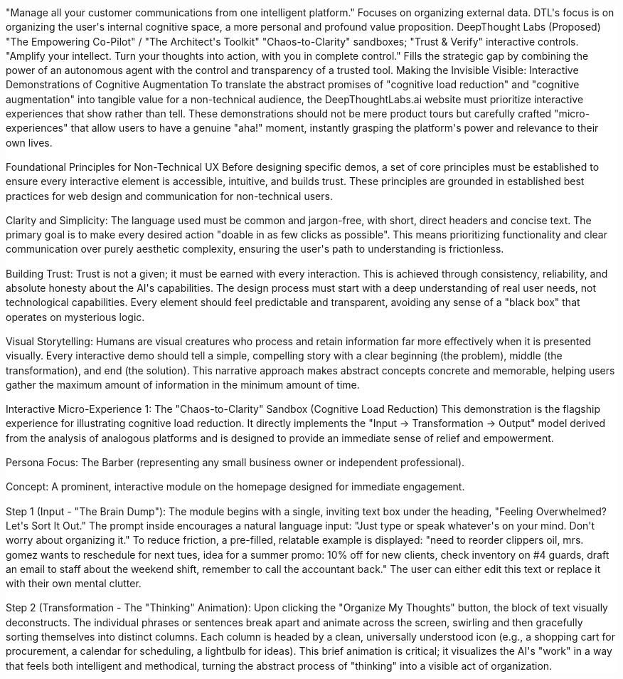"Manage all your customer communications from one intelligent platform."	Focuses on organizing external data. DTL's focus is on organizing the user's internal cognitive space, a more personal and profound value proposition.
DeepThought Labs (Proposed)	"The Empowering Co-Pilot" / "The Architect's Toolkit"	"Chaos-to-Clarity" sandboxes; "Trust & Verify" interactive controls.	"Amplify your intellect. Turn your thoughts into action, with you in complete control."	Fills the strategic gap by combining the power of an autonomous agent with the control and transparency of a trusted tool.
Making the Invisible Visible: Interactive Demonstrations of Cognitive Augmentation
To translate the abstract promises of "cognitive load reduction" and "cognitive augmentation" into tangible value for a non-technical audience, the DeepThoughtLabs.ai website must prioritize interactive experiences that show rather than tell. These demonstrations should not be mere product tours but carefully crafted "micro-experiences" that allow users to have a genuine "aha!" moment, instantly grasping the platform's power and relevance to their own lives.

Foundational Principles for Non-Technical UX
Before designing specific demos, a set of core principles must be established to ensure every interactive element is accessible, intuitive, and builds trust. These principles are grounded in established best practices for web design and communication for non-technical users.

Clarity and Simplicity: The language used must be common and jargon-free, with short, direct headers and concise text. The primary goal is to make every desired action "doable in as few clicks as possible". This means prioritizing functionality and clear communication over purely aesthetic complexity, ensuring the user's path to understanding is frictionless.   

Building Trust: Trust is not a given; it must be earned with every interaction. This is achieved through consistency, reliability, and absolute honesty about the AI's capabilities. The design process must start with a deep understanding of real user needs, not technological capabilities. Every element should feel predictable and transparent, avoiding any sense of a "black box" that operates on mysterious logic.   

Visual Storytelling: Humans are visual creatures who process and retain information far more effectively when it is presented visually. Every interactive demo should tell a simple, compelling story with a clear beginning (the problem), middle (the transformation), and end (the solution). This narrative approach makes abstract concepts concrete and memorable, helping users gather the maximum amount of information in the minimum amount of time.   

Interactive Micro-Experience 1: The "Chaos-to-Clarity" Sandbox (Cognitive Load Reduction)
This demonstration is the flagship experience for illustrating cognitive load reduction. It directly implements the "Input -> Transformation -> Output" model derived from the analysis of analogous platforms and is designed to provide an immediate sense of relief and empowerment.

Persona Focus: The Barber (representing any small business owner or independent professional).

Concept: A prominent, interactive module on the homepage designed for immediate engagement.

Step 1 (Input - "The Brain Dump"): The module begins with a single, inviting text box under the heading, "Feeling Overwhelmed? Let's Sort It Out." The prompt inside encourages a natural language input: "Just type or speak whatever's on your mind. Don't worry about organizing it." To reduce friction, a pre-filled, relatable example is displayed: "need to reorder clippers oil, mrs. gomez wants to reschedule for next tues, idea for a summer promo: 10% off for new clients, check inventory on #4 guards, draft an email to staff about the weekend shift, remember to call the accountant back." The user can either edit this text or replace it with their own mental clutter.

Step 2 (Transformation - The "Thinking" Animation): Upon clicking the "Organize My Thoughts" button, the block of text visually deconstructs. The individual phrases or sentences break apart and animate across the screen, swirling and then gracefully sorting themselves into distinct columns. Each column is headed by a clean, universally understood icon (e.g., a shopping cart for procurement, a calendar for scheduling, a lightbulb for ideas). This brief animation is critical; it visualizes the AI's "work" in a way that feels both intelligent and methodical, turning the abstract process of "thinking" into a visible act of organization.
